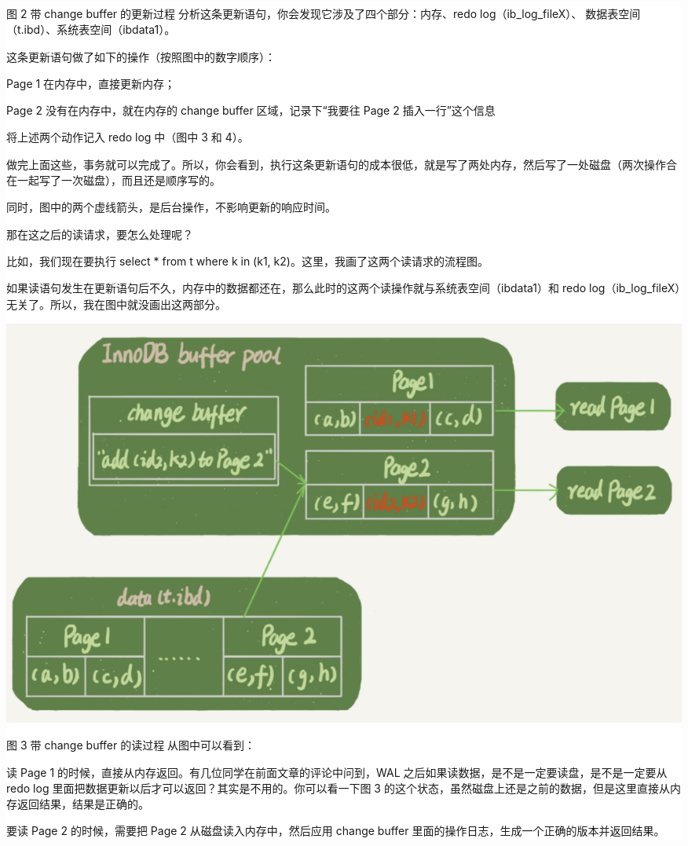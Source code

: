 图 2 带 change buffer 的更新过程
分析这条更新语句，你会发现它涉及了四个部分：内存、redo log（ib_log_fileX）、 数据表空间（t.ibd）、系统表空间（ibdata1）。

这条更新语句做了如下的操作（按照图中的数字顺序）：

Page 1 在内存中，直接更新内存；

Page 2 没有在内存中，就在内存的 change buffer 区域，记录下“我要往 Page 2 插入一行”这个信息

将上述两个动作记入 redo log 中（图中 3 和 4）。

做完上面这些，事务就可以完成了。所以，你会看到，执行这条更新语句的成本很低，就是写了两处内存，然后写了一处磁盘（两次操作合在一起写了一次磁盘），而且还是顺序写的。

同时，图中的两个虚线箭头，是后台操作，不影响更新的响应时间。

那在这之后的读请求，要怎么处理呢？

比如，我们现在要执行 select * from t where k in (k1, k2)。这里，我画了这两个读请求的流程图。

如果读语句发生在更新语句后不久，内存中的数据都还在，那么此时的这两个读操作就与系统表空间（ibdata1）和 redo log（ib_log_fileX）无关了。所以，我在图中就没画出这两部分。

![avatar](../../images/mysql/mysql_9_3.png)

图 3 带 change buffer 的读过程
从图中可以看到：

读 Page 1 的时候，直接从内存返回。有几位同学在前面文章的评论中问到，WAL 之后如果读数据，是不是一定要读盘，是不是一定要从 redo log 里面把数据更新以后才可以返回？其实是不用的。你可以看一下图 3 的这个状态，虽然磁盘上还是之前的数据，但是这里直接从内存返回结果，结果是正确的。

要读 Page 2 的时候，需要把 Page 2 从磁盘读入内存中，然后应用 change buffer 里面的操作日志，生成一个正确的版本并返回结果。
